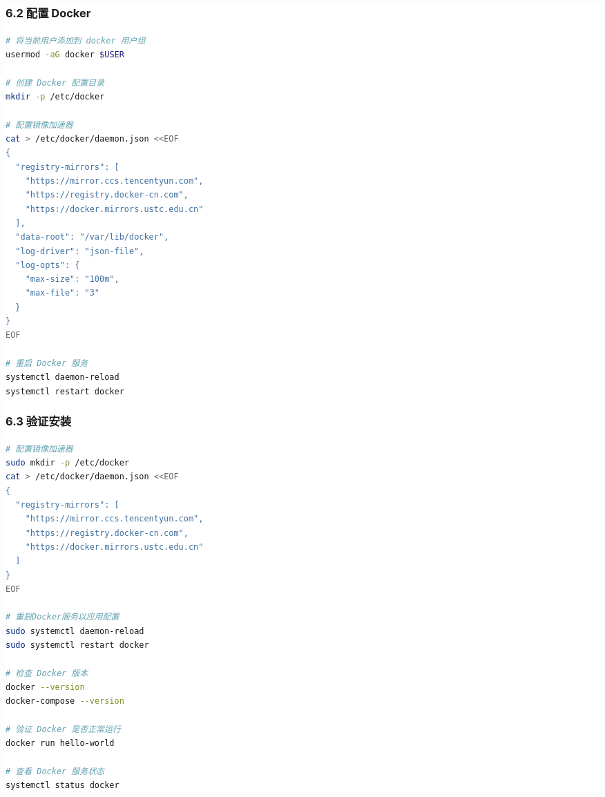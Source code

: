 ### 6.2 配置 Docker
```bash
# 将当前用户添加到 docker 用户组
usermod -aG docker $USER

# 创建 Docker 配置目录
mkdir -p /etc/docker

# 配置镜像加速器
cat > /etc/docker/daemon.json <<EOF
{
  "registry-mirrors": [
    "https://mirror.ccs.tencentyun.com",
    "https://registry.docker-cn.com",
    "https://docker.mirrors.ustc.edu.cn"
  ],
  "data-root": "/var/lib/docker",
  "log-driver": "json-file",
  "log-opts": {
    "max-size": "100m",
    "max-file": "3"
  }
}
EOF

# 重启 Docker 服务
systemctl daemon-reload
systemctl restart docker
```

### 6.3 验证安装
```bash
# 配置镜像加速器
sudo mkdir -p /etc/docker
cat > /etc/docker/daemon.json <<EOF
{
  "registry-mirrors": [
    "https://mirror.ccs.tencentyun.com",
    "https://registry.docker-cn.com",
    "https://docker.mirrors.ustc.edu.cn"
  ]
}
EOF

# 重启Docker服务以应用配置
sudo systemctl daemon-reload
sudo systemctl restart docker

# 检查 Docker 版本
docker --version
docker-compose --version

# 验证 Docker 是否正常运行
docker run hello-world

# 查看 Docker 服务状态
systemctl status docker
```
